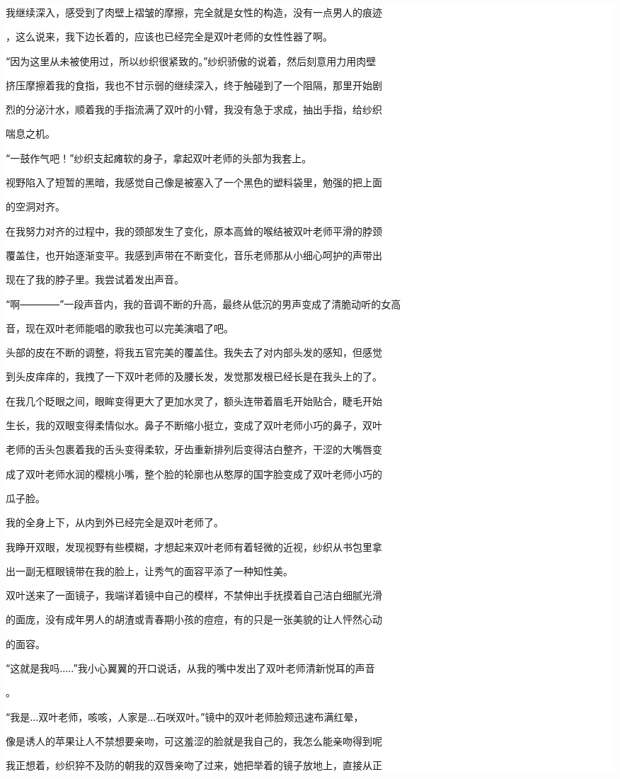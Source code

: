 我继续深入，感受到了肉壁上褶皱的摩擦，完全就是女性的构造，没有一点男人的痕迹

，这么说来，我下边长着的，应该也已经完全是双叶老师的女性性器了啊。

“因为这里从未被使用过，所以纱织很紧致的。”纱织骄傲的说着，然后刻意用力用肉壁

挤压摩擦着我的食指，我也不甘示弱的继续深入，终于触碰到了一个阻隔，那里开始剧

烈的分泌汁水，顺着我的手指流满了双叶的小臂，我没有急于求成，抽出手指，给纱织

喘息之机。

“一鼓作气吧！”纱织支起瘫软的身子，拿起双叶老师的头部为我套上。

视野陷入了短暂的黑暗，我感觉自己像是被塞入了一个黑色的塑料袋里，勉强的把上面

的空洞对齐。

在我努力对齐的过程中，我的颈部发生了变化，原本高耸的喉结被双叶老师平滑的脖颈

覆盖住，也开始逐渐变平。我感到声带在不断变化，音乐老师那从小细心呵护的声带出

现在了我的脖子里。我尝试着发出声音。

“啊————”一段声音内，我的音调不断的升高，最终从低沉的男声变成了清脆动听的女高

音，现在双叶老师能唱的歌我也可以完美演唱了吧。

头部的皮在不断的调整，将我五官完美的覆盖住。我失去了对内部头发的感知，但感觉

到头皮痒痒的，我拽了一下双叶老师的及腰长发，发觉那发根已经长是在我头上的了。



在我几个眨眼之间，眼眸变得更大了更加水灵了，额头连带着眉毛开始贴合，睫毛开始

生长，我的双眼变得柔情似水。鼻子不断缩小挺立，变成了双叶老师小巧的鼻子，双叶

老师的舌头包裹着我的舌头变得柔软，牙齿重新排列后变得洁白整齐，干涩的大嘴唇变

成了双叶老师水润的樱桃小嘴，整个脸的轮廓也从憨厚的国字脸变成了双叶老师小巧的

瓜子脸。

我的全身上下，从内到外已经完全是双叶老师了。

我睁开双眼，发现视野有些模糊，才想起来双叶老师有着轻微的近视，纱织从书包里拿

出一副无框眼镜带在我的脸上，让秀气的面容平添了一种知性美。

双叶送来了一面镜子，我端详着镜中自己的模样，不禁伸出手抚摸着自己洁白细腻光滑

的面庞，没有成年男人的胡渣或青春期小孩的痘痘，有的只是一张美貌的让人怦然心动

的面容。

“这就是我吗.....”我小心翼翼的开口说话，从我的嘴中发出了双叶老师清新悦耳的声音

。

“我是...双叶老师，咳咳，人家是...石咲双叶。”镜中的双叶老师脸颊迅速布满红晕，

像是诱人的苹果让人不禁想要亲吻，可这羞涩的脸就是我自己的，我怎么能亲吻得到呢

我正想着，纱织猝不及防的朝我的双唇亲吻了过来，她把举着的镜子放地上，直接从正
